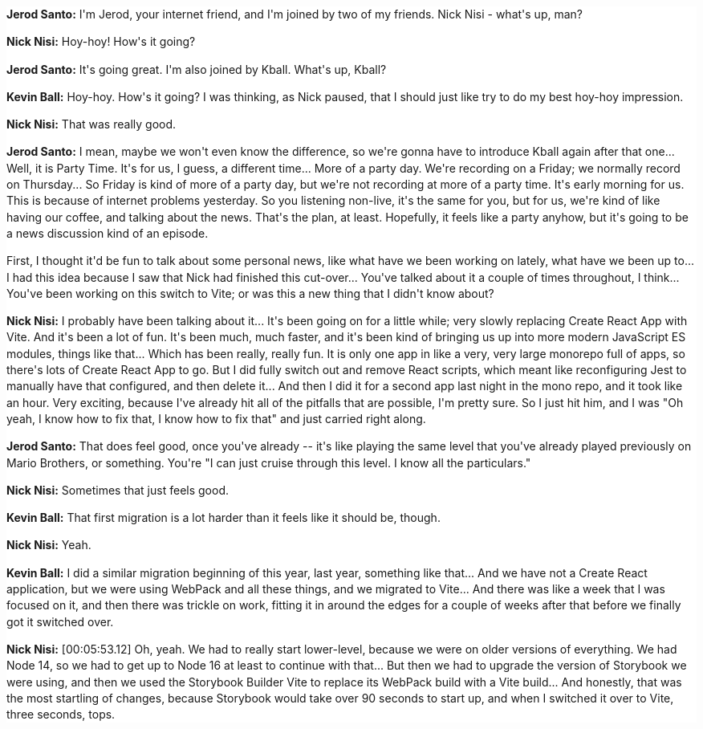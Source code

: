 **Jerod Santo:** I'm Jerod, your internet friend, and I'm joined by two of my friends. Nick Nisi - what's up, man?

**Nick Nisi:** Hoy-hoy! How's it going?

**Jerod Santo:** It's going great. I'm also joined by Kball. What's up, Kball?

**Kevin Ball:** Hoy-hoy. How's it going? I was thinking, as Nick paused, that I should just like try to do my best hoy-hoy impression.

**Nick Nisi:** That was really good.

**Jerod Santo:** I mean, maybe we won't even know the difference, so we're gonna have to introduce Kball again after that one... Well, it is Party Time. It's for us, I guess, a different time... More of a party day. We're recording on a Friday; we normally record on Thursday... So Friday is kind of more of a party day, but we're not recording at more of a party time. It's early morning for us. This is because of internet problems yesterday. So you listening non-live, it's the same for you, but for us, we're kind of like having our coffee, and talking about the news. That's the plan, at least. Hopefully, it feels like a party anyhow, but it's going to be a news discussion kind of an episode.

First, I thought it'd be fun to talk about some personal news, like what have we been working on lately, what have we been up to... I had this idea because I saw that Nick had finished this cut-over... You've talked about it a couple of times throughout, I think... You've been working on this switch to Vite; or was this a new thing that I didn't know about?

**Nick Nisi:** I probably have been talking about it... It's been going on for a little while; very slowly replacing Create React App with Vite. And it's been a lot of fun. It's been much, much faster, and it's been kind of bringing us up into more modern JavaScript ES modules, things like that... Which has been really, really fun. It is only one app in like a very, very large monorepo full of apps, so there's lots of Create React App to go. But I did fully switch out and remove React scripts, which meant like reconfiguring Jest to manually have that configured, and then delete it... And then I did it for a second app last night in the mono repo, and it took like an hour. Very exciting, because I've already hit all of the pitfalls that are possible, I'm pretty sure. So I just hit him, and I was "Oh yeah, I know how to fix that, I know how to fix that" and just carried right along.

**Jerod Santo:** That does feel good, once you've already -- it's like playing the same level that you've already played previously on Mario Brothers, or something. You're "I can just cruise through this level. I know all the particulars."

**Nick Nisi:** Sometimes that just feels good.

**Kevin Ball:** That first migration is a lot harder than it feels like it should be, though.

**Nick Nisi:** Yeah.

**Kevin Ball:** I did a similar migration beginning of this year, last year, something like that... And we have not a Create React application, but we were using WebPack and all these things, and we migrated to Vite... And there was like a week that I was focused on it, and then there was trickle on work, fitting it in around the edges for a couple of weeks after that before we finally got it switched over.

**Nick Nisi:** \[00:05:53.12\] Oh, yeah. We had to really start lower-level, because we were on older versions of everything. We had Node 14, so we had to get up to Node 16 at least to continue with that... But then we had to upgrade the version of Storybook we were using, and then we used the Storybook Builder Vite to replace its WebPack build with a Vite build... And honestly, that was the most startling of changes, because Storybook would take over 90 seconds to start up, and when I switched it over to Vite, three seconds, tops.
